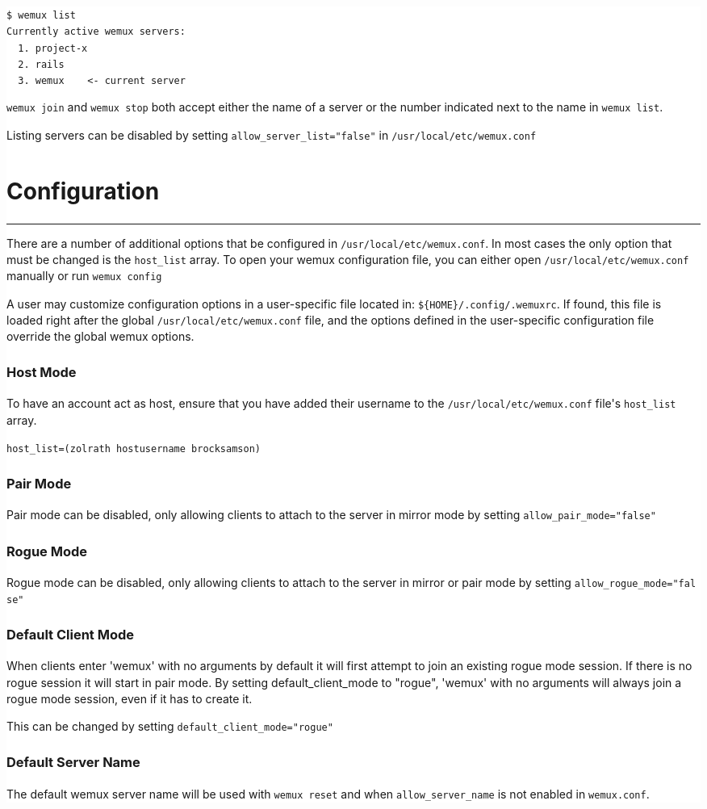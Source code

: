     $ wemux list
    Currently active wemux servers:
      1. project-x
      2. rails
      3. wemux    <- current server

  `wemux join` and `wemux stop` both accept either the name of a server or
  the number indicated next to the name in `wemux list`.

  Listing servers can be disabled by setting `allow_server_list="false"` in
  `/usr/local/etc/wemux.conf`

# Configuration
********************************************************************************

  There are a number of additional options that be configured in
  `/usr/local/etc/wemux.conf`.  In most cases the only option that must be changed is the
  `host_list` array. To open your wemux configuration file, you can either open
  `/usr/local/etc/wemux.conf` manually or run `wemux config`

  A user may customize configuration options in a user-specific file located in:
  `${HOME}/.config/.wemuxrc`. If found, this file is loaded right after
  the global `/usr/local/etc/wemux.conf` file, and the options defined in the
  user-specific configuration file override the global wemux options.

### Host Mode
  To have an account act as host, ensure that you have added their username to the
  `/usr/local/etc/wemux.conf` file's `host_list` array.

    host_list=(zolrath hostusername brocksamson)

### Pair Mode
  Pair mode can be disabled, only allowing clients to attach to the server in
  mirror mode by setting `allow_pair_mode="false"`

### Rogue Mode
  Rogue mode can be disabled, only allowing clients to attach to the server in
  mirror or pair mode by setting `allow_rogue_mode="false"`

### Default Client Mode
 When clients enter 'wemux' with no arguments by default it will first attempt to
 join an existing rogue mode session. If there is no rogue session it will start
 in pair mode.
 By setting default_client_mode to "rogue", 'wemux' with no arguments will always
 join a rogue mode session, even if it has to create it.

  This can be changed by setting `default_client_mode="rogue"`

### Default Server Name
  The default wemux server name will be used with `wemux reset` and when
  `allow_server_name` is not enabled in `wemux.conf`.
